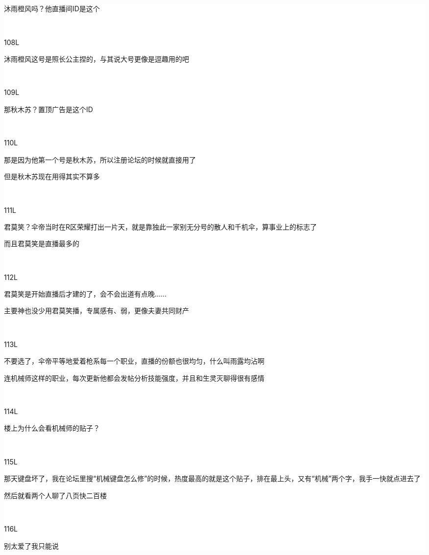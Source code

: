 沐雨橙风吗？他直播间ID是这个

<br>

108L

沐雨橙风这号是照长公主捏的，与其说大号更像是逗趣用的吧

<br>

109L

那秋木苏？置顶广告是这个ID

<br>

110L

那是因为他第一个号是秋木苏，所以注册论坛的时候就直接用了

但是秋木苏现在用得其实不算多

<br>

111L

君莫笑？伞帝当时在R区荣耀打出一片天，就是靠独此一家别无分号的散人和千机伞，算事业上的标志了

而且君莫笑是直播最多的

<br>

112L

君莫笑是开始直播后才建的了，会不会出道有点晚……

主要神也没少用君莫笑播，专属感有、弱，更像夫妻共同财产

<br>

113L

不要选了，伞帝平等地爱着枪系每一个职业，直播的份额也很均匀，什么叫雨露均沾啊

连机械师这样的职业，每次更新他都会发帖分析技能强度，并且和生灵灭聊得很有感情

<br>

114L

楼上为什么会看机械师的贴子？

<br>

115L

那天键盘坏了，我在论坛里搜“机械键盘怎么修”的时候，热度最高的就是这个贴子，排在最上头，又有“机械”两个字，我手一快就点进去了

然后就看两个人聊了八页快二百楼

<br>

116L

别太爱了我只能说
